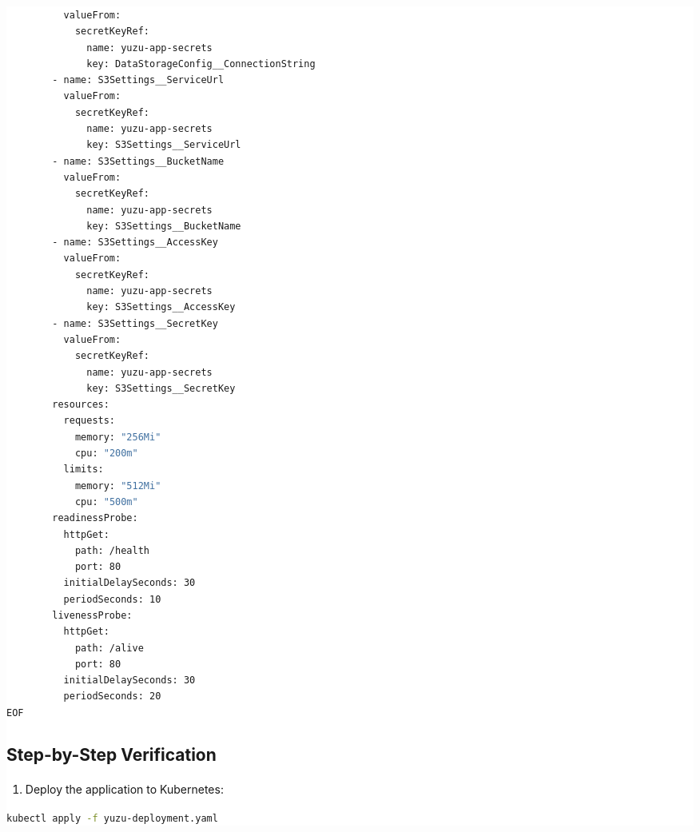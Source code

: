 ```bash
          valueFrom:
            secretKeyRef:
              name: yuzu-app-secrets
              key: DataStorageConfig__ConnectionString
        - name: S3Settings__ServiceUrl
          valueFrom:
            secretKeyRef:
              name: yuzu-app-secrets
              key: S3Settings__ServiceUrl
        - name: S3Settings__BucketName
          valueFrom:
            secretKeyRef:
              name: yuzu-app-secrets
              key: S3Settings__BucketName
        - name: S3Settings__AccessKey
          valueFrom:
            secretKeyRef:
              name: yuzu-app-secrets
              key: S3Settings__AccessKey
        - name: S3Settings__SecretKey
          valueFrom:
            secretKeyRef:
              name: yuzu-app-secrets
              key: S3Settings__SecretKey
        resources:
          requests:
            memory: "256Mi"
            cpu: "200m"
          limits:
            memory: "512Mi"
            cpu: "500m"
        readinessProbe:
          httpGet:
            path: /health
            port: 80
          initialDelaySeconds: 30
          periodSeconds: 10
        livenessProbe:
          httpGet:
            path: /alive
            port: 80
          initialDelaySeconds: 30
          periodSeconds: 20
EOF
```

## Step-by-Step Verification

1. Deploy the application to Kubernetes:

```bash
kubectl apply -f yuzu-deployment.yaml
```
